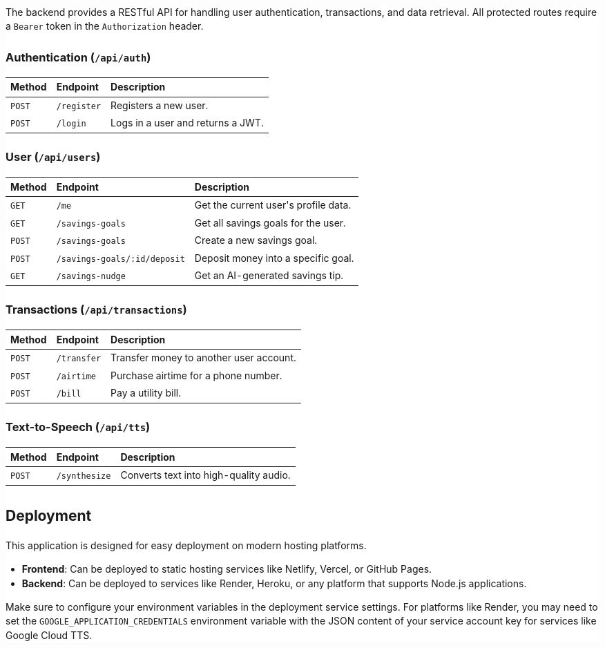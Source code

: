 The backend provides a RESTful API for handling user authentication, transactions, and data retrieval. All protected routes require a `Bearer` token in the `Authorization` header.

### Authentication (`/api/auth`)

| Method | Endpoint    | Description                       |
| :----- | :---------- | :-------------------------------- |
| `POST` | `/register` | Registers a new user.             |
| `POST` | `/login`    | Logs in a user and returns a JWT. |

### User (`/api/users`)

| Method | Endpoint                     | Description                          |
| :----- | :--------------------------- | :----------------------------------- |
| `GET`  | `/me`                        | Get the current user's profile data. |
| `GET`  | `/savings-goals`             | Get all savings goals for the user.  |
| `POST` | `/savings-goals`             | Create a new savings goal.           |
| `POST` | `/savings-goals/:id/deposit` | Deposit money into a specific goal.  |
| `GET`  | `/savings-nudge`             | Get an AI-generated savings tip.     |

### Transactions (`/api/transactions`)

| Method | Endpoint    | Description                             |
| :----- | :---------- | :-------------------------------------- |
| `POST` | `/transfer` | Transfer money to another user account. |
| `POST` | `/airtime`  | Purchase airtime for a phone number.    |
| `POST` | `/bill`     | Pay a utility bill.                     |

### Text-to-Speech (`/api/tts`)

| Method | Endpoint      | Description                            |
| :----- | :------------ | :------------------------------------- |
| `POST` | `/synthesize` | Converts text into high-quality audio. |

## Deployment

This application is designed for easy deployment on modern hosting platforms.

- **Frontend**: Can be deployed to static hosting services like Netlify, Vercel, or GitHub Pages.
- **Backend**: Can be deployed to services like Render, Heroku, or any platform that supports Node.js applications.

Make sure to configure your environment variables in the deployment service settings. For platforms like Render, you may need to set the `GOOGLE_APPLICATION_CREDENTIALS` environment variable with the JSON content of your service account key for services like Google Cloud TTS.
